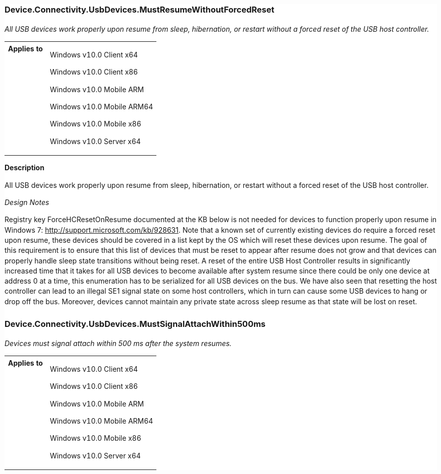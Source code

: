 
### Device.Connectivity.UsbDevices.MustResumeWithoutForcedReset

*All USB devices work properly upon resume from sleep, hibernation, or restart without a forced reset of the USB host controller.*

<table>
<tr>
<th>Applies to</th>
<td>
<p>Windows v10.0 Client x64</p>
<p>Windows v10.0 Client x86</p>
<p>Windows v10.0 Mobile ARM</p>
<p>Windows v10.0 Mobile ARM64</p>
<p>Windows v10.0 Mobile x86</p>
<p>Windows v10.0 Server x64</p>
</td></tr></table>

**Description**

All USB devices work properly upon resume from sleep, hibernation, or restart without a forced reset of the USB host controller.

*Design Notes*  

Registry key ForceHCResetOnResume documented at the KB below is not needed for devices to function properly upon resume in Windows 7: <http://support.microsoft.com/kb/928631>.
Note that a known set of currently existing devices do require a forced reset upon resume, these devices should be covered in a list kept by the OS which will reset these devices upon resume. The goal of this requirement is to ensure that this list of devices that must be reset to appear after resume does not grow and that devices can properly handle sleep state transitions without being reset.
A reset of the entire USB Host Controller results in significantly increased time that it takes for all USB devices to become available after system resume since there could be only one device at address 0 at a time, this enumeration has to be serialized for all USB devices on the bus. We have also seen that resetting the host controller can lead to an illegal SE1 signal state on some host controllers, which in turn can cause some USB devices to hang or drop off the bus. Moreover, devices cannot maintain any private state across sleep resume as that state will be lost on reset.

### Device.Connectivity.UsbDevices.MustSignalAttachWithin500ms

*Devices must signal attach within 500 ms after the system resumes.*

<table>
<tr>
<th>Applies to</th>
<td>
<p>Windows v10.0 Client x64</p>
<p>Windows v10.0 Client x86</p>
<p>Windows v10.0 Mobile ARM</p>
<p>Windows v10.0 Mobile ARM64</p>
<p>Windows v10.0 Mobile x86</p>
<p>Windows v10.0 Server x64</p>
</td></tr></table>
